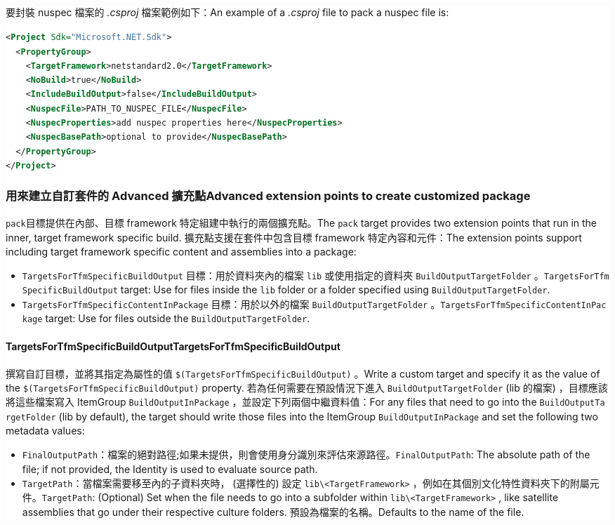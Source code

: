 <span data-ttu-id="d4d60-423">要封裝 nuspec 檔案的 *.csproj* 檔案範例如下：</span><span class="sxs-lookup"><span data-stu-id="d4d60-423">An example of a *.csproj* file to pack a nuspec file is:</span></span>

```xml
<Project Sdk="Microsoft.NET.Sdk">
  <PropertyGroup>
    <TargetFramework>netstandard2.0</TargetFramework>
    <NoBuild>true</NoBuild>
    <IncludeBuildOutput>false</IncludeBuildOutput>
    <NuspecFile>PATH_TO_NUSPEC_FILE</NuspecFile>
    <NuspecProperties>add nuspec properties here</NuspecProperties>
    <NuspecBasePath>optional to provide</NuspecBasePath>
  </PropertyGroup>
</Project>
```

### <a name="advanced-extension-points-to-create-customized-package"></a><span data-ttu-id="d4d60-424">用來建立自訂套件的 Advanced 擴充點</span><span class="sxs-lookup"><span data-stu-id="d4d60-424">Advanced extension points to create customized package</span></span>

<span data-ttu-id="d4d60-425">`pack`目標提供在內部、目標 framework 特定組建中執行的兩個擴充點。</span><span class="sxs-lookup"><span data-stu-id="d4d60-425">The `pack` target provides two extension points that run in the inner, target framework specific build.</span></span> <span data-ttu-id="d4d60-426">擴充點支援在套件中包含目標 framework 特定內容和元件：</span><span class="sxs-lookup"><span data-stu-id="d4d60-426">The extension points support including target framework specific content and assemblies into a package:</span></span>

- <span data-ttu-id="d4d60-427">`TargetsForTfmSpecificBuildOutput` 目標：用於資料夾內的檔案 `lib` 或使用指定的資料夾 `BuildOutputTargetFolder` 。</span><span class="sxs-lookup"><span data-stu-id="d4d60-427">`TargetsForTfmSpecificBuildOutput` target: Use for files inside the `lib` folder or a folder specified using `BuildOutputTargetFolder`.</span></span>
- <span data-ttu-id="d4d60-428">`TargetsForTfmSpecificContentInPackage` 目標：用於以外的檔案 `BuildOutputTargetFolder` 。</span><span class="sxs-lookup"><span data-stu-id="d4d60-428">`TargetsForTfmSpecificContentInPackage` target: Use for files outside the `BuildOutputTargetFolder`.</span></span>

#### <a name="targetsfortfmspecificbuildoutput"></a><span data-ttu-id="d4d60-429">TargetsForTfmSpecificBuildOutput</span><span class="sxs-lookup"><span data-stu-id="d4d60-429">TargetsForTfmSpecificBuildOutput</span></span>

<span data-ttu-id="d4d60-430">撰寫自訂目標，並將其指定為屬性的值 `$(TargetsForTfmSpecificBuildOutput)` 。</span><span class="sxs-lookup"><span data-stu-id="d4d60-430">Write a custom target and specify it as the value of the `$(TargetsForTfmSpecificBuildOutput)` property.</span></span> <span data-ttu-id="d4d60-431">若為任何需要在預設情況下進入 `BuildOutputTargetFolder` (lib 的檔案) ，目標應該將這些檔案寫入 ItemGroup `BuildOutputInPackage` ，並設定下列兩個中繼資料值：</span><span class="sxs-lookup"><span data-stu-id="d4d60-431">For any files that need to go into the `BuildOutputTargetFolder` (lib by default), the target should write those files into the ItemGroup `BuildOutputInPackage` and set the following two metadata values:</span></span>

- <span data-ttu-id="d4d60-432">`FinalOutputPath`：檔案的絕對路徑;如果未提供，則會使用身分識別來評估來源路徑。</span><span class="sxs-lookup"><span data-stu-id="d4d60-432">`FinalOutputPath`: The absolute path of the file; if not provided, the Identity is used to evaluate source path.</span></span>
- <span data-ttu-id="d4d60-433">`TargetPath`：當檔案需要移至內的子資料夾時， (選擇性的) 設定 `lib\<TargetFramework>` ，例如在其個別文化特性資料夾下的附屬元件。</span><span class="sxs-lookup"><span data-stu-id="d4d60-433">`TargetPath`:  (Optional) Set when the file needs to go into a subfolder within `lib\<TargetFramework>` , like satellite assemblies that go under their respective culture folders.</span></span> <span data-ttu-id="d4d60-434">預設為檔案的名稱。</span><span class="sxs-lookup"><span data-stu-id="d4d60-434">Defaults to the name of the file.</span></span>
